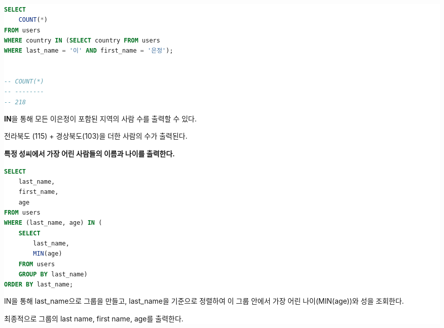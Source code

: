 ```sql
SELECT 
    COUNT(*)
FROM users
WHERE country IN (SELECT country FROM users
WHERE last_name = '이' AND first_name = '은정');  


-- COUNT(*)
-- --------
-- 218
```

**IN**을 통해 모든 이은정이 포함된 지역의 사람 수를 출력할 수 있다.

전라북도 (115) + 경상북도(103)을 더한 사람의 수가 출력된다.

 

 

**특정 성씨에서 가장 어린 사람들의 이름과 나이를 출력한다.**

```sql
SELECT
    last_name,
    first_name,
    age
FROM users
WHERE (last_name, age) IN (
    SELECT 
        last_name,
        MIN(age)
    FROM users
    GROUP BY last_name)
ORDER BY last_name;
```

IN을 통해 last_name으로 그룹을 만들고, last_name을 기준으로 정렬하여 이 그룹 안에서 가장 어린 나이(MIN(age))와 성을 조회한다.

최종적으로 그룹의 last name, first name, age를 출력한다.